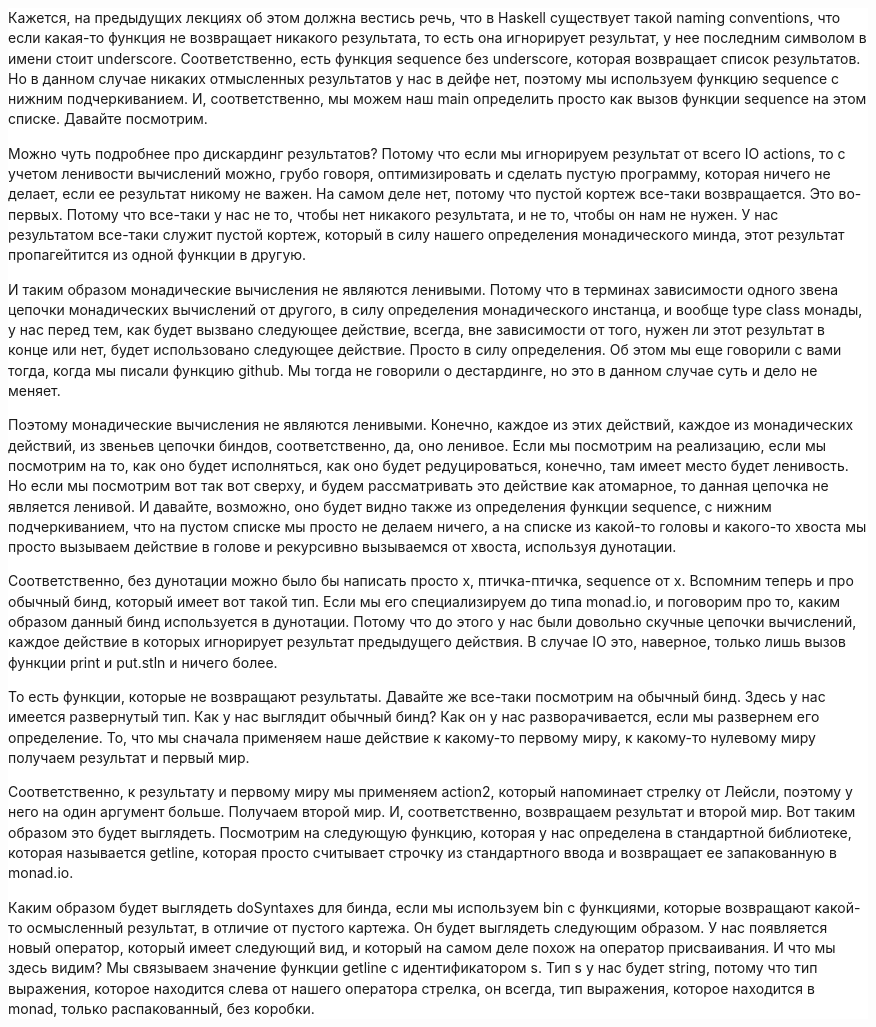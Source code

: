 Кажется, на предыдущих лекциях об этом должна вестись речь, что в Haskell существует такой naming conventions, что если какая-то функция не возвращает никакого результата, то есть она игнорирует результат, у нее последним символом в имени стоит underscore. Соответственно, есть функция sequence без underscore, которая возвращает список результатов. Но в данном случае никаких отмысленных результатов у нас в дейфе нет, поэтому мы используем функцию sequence с нижним подчеркиванием. И, соответственно, мы можем наш main определить просто как вызов функции sequence на этом списке. Давайте посмотрим.

Можно чуть подробнее про дискардинг результатов? Потому что если мы игнорируем результат от всего IO actions, то с учетом ленивости вычислений можно, грубо говоря, оптимизировать и сделать пустую программу, которая ничего не делает, если ее результат никому не важен. На самом деле нет, потому что пустой кортеж все-таки возвращается. Это во-первых. Потому что все-таки у нас не то, чтобы нет никакого результата, и не то, чтобы он нам не нужен. У нас результатом все-таки служит пустой кортеж, который в силу нашего определения монадического минда, этот результат пропагейтится из одной функции в другую.

И таким образом монадические вычисления не являются ленивыми. Потому что в терминах зависимости одного звена цепочки монадических вычислений от другого, в силу определения монадического инстанца, и вообще type class монады, у нас перед тем, как будет вызвано следующее действие, всегда, вне зависимости от того, нужен ли этот результат в конце или нет, будет использовано следующее действие. Просто в силу определения. Об этом мы еще говорили с вами тогда, когда мы писали функцию github. Мы тогда не говорили о дестардинге, но это в данном случае суть и дело не меняет.

Поэтому монадические вычисления не являются ленивыми. Конечно, каждое из этих действий, каждое из монадических действий, из звеньев цепочки биндов, соответственно, да, оно ленивое. Если мы посмотрим на реализацию, если мы посмотрим на то, как оно будет исполняться, как оно будет редуцироваться, конечно, там имеет место будет ленивость. Но если мы посмотрим вот так вот сверху, и будем рассматривать это действие как атомарное, то данная цепочка не является ленивой. И давайте, возможно, оно будет видно также из определения функции sequence, с нижним подчеркиванием, что на пустом списке мы просто не делаем ничего, а на списке из какой-то головы и какого-то хвоста мы просто вызываем действие в голове и рекурсивно вызываемся от хвоста, используя дунотации.

Соответственно, без дунотации можно было бы написать просто x, птичка-птичка, sequence от x. Вспомним теперь и про обычный бинд, который имеет вот такой тип. Если мы его специализируем до типа monad.io, и поговорим про то, каким образом данный бинд используется в дунотации. Потому что до этого у нас были довольно скучные цепочки вычислений, каждое действие в которых игнорирует результат предыдущего действия. В случае IO это, наверное, только лишь вызов функции print и put.stln и ничего более.

То есть функции, которые не возвращают результаты. Давайте же все-таки посмотрим на обычный бинд. Здесь у нас имеется развернутый тип. Как у нас выглядит обычный бинд? Как он у нас разворачивается, если мы развернем его определение. То, что мы сначала применяем наше действие к какому-то первому миру, к какому-то нулевому миру получаем результат и первый мир.

Соответственно, к результату и первому миру мы применяем action2, который напоминает стрелку от Лейсли, поэтому у него на один аргумент больше. Получаем второй мир. И, соответственно, возвращаем результат и второй мир. Вот таким образом это будет выглядеть. Посмотрим на следующую функцию, которая у нас определена в стандартной библиотеке, которая называется getline, которая просто считывает строчку из стандартного ввода и возвращает ее запакованную в monad.io.

Каким образом будет выглядеть doSyntaxes для бинда, если мы используем bin с функциями, которые возвращают какой-то осмысленный результат, в отличие от пустого картежа. Он будет выглядеть следующим образом. У нас появляется новый оператор, который имеет следующий вид, и который на самом деле похож на оператор присваивания. И что мы здесь видим? Мы связываем значение функции getline с идентификатором s. Тип s у нас будет string, потому что тип выражения, которое находится слева от нашего оператора стрелка, он всегда, тип выражения, которое находится в monad, только распакованный, без коробки.
